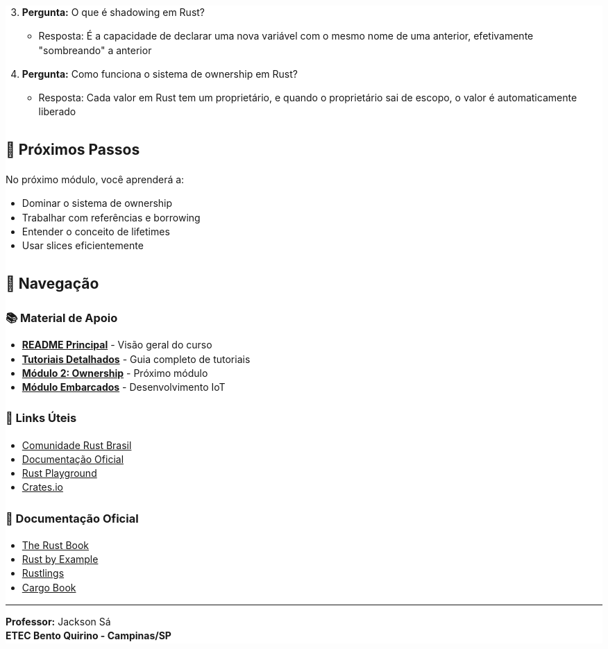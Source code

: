 3. **Pergunta:** O que é shadowing em Rust?
   - Resposta: É a capacidade de declarar uma nova variável com o mesmo nome de uma anterior, efetivamente "sombreando" a anterior

4. **Pergunta:** Como funciona o sistema de ownership em Rust?
   - Resposta: Cada valor em Rust tem um proprietário, e quando o proprietário sai de escopo, o valor é automaticamente liberado

## 🔗 Próximos Passos

No próximo módulo, você aprenderá a:

- Dominar o sistema de ownership
- Trabalhar com referências e borrowing
- Entender o conceito de lifetimes
- Usar slices eficientemente

## 🧭 **Navegação**

### **📚 Material de Apoio**
- [**README Principal**](../../README.md) - Visão geral do curso
- [**Tutoriais Detalhados**](../../TUTORIAIS.md) - Guia completo de tutoriais
- [**Módulo 2: Ownership**](../modulo-02-ownership-borrowing/README.md) - Próximo módulo
- [**Módulo Embarcados**](../modulo-embarcados/README.md) - Desenvolvimento IoT

### **🔗 Links Úteis**
- [Comunidade Rust Brasil](https://github.com/rust-br)
- [Documentação Oficial](https://doc.rust-lang.org/)
- [Rust Playground](https://play.rust-lang.org/)
- [Crates.io](https://crates.io/)

### **📖 Documentação Oficial**
- [The Rust Book](https://doc.rust-lang.org/book/)
- [Rust by Example](https://doc.rust-lang.org/rust-by-example/)
- [Rustlings](https://github.com/rust-lang/rustlings)
- [Cargo Book](https://doc.rust-lang.org/cargo/)

---

**Professor:** Jackson Sá  
**ETEC Bento Quirino - Campinas/SP**
